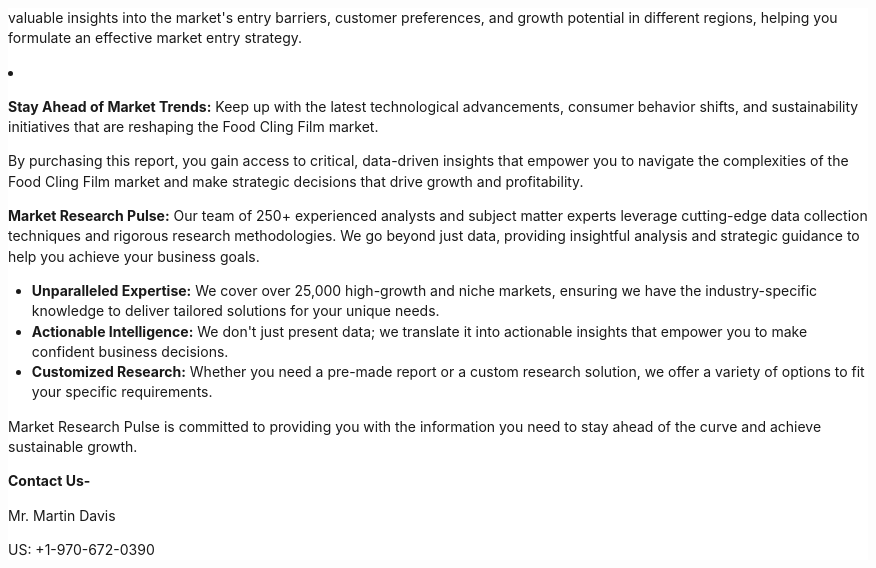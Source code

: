 valuable insights into the market's entry barriers, customer preferences, and growth potential in different regions, helping you formulate an effective market entry strategy.</p></li><li><p><strong>Stay Ahead of Market Trends:</strong> Keep up with the latest technological advancements, consumer behavior shifts, and sustainability initiatives that are reshaping the Food Cling Film market.</p></li></ol><p>By purchasing this report, you gain access to critical, data-driven insights that empower you to navigate the complexities of the Food Cling Film market and make strategic decisions that drive growth and profitability.</p><p><strong>Market Research Pulse:</strong>&nbsp;Our team of 250+ experienced analysts and subject matter experts leverage cutting-edge data collection techniques and rigorous research methodologies. We go beyond just data, providing insightful analysis and strategic guidance to help you achieve your business goals.</p><ul><li><strong>Unparalleled Expertise:</strong>&nbsp;We cover over 25,000 high-growth and niche markets, ensuring we have the industry-specific knowledge to deliver tailored solutions for your unique needs.</li><li><strong>Actionable Intelligence:</strong>&nbsp;We don't just present data; we translate it into actionable insights that empower you to make confident business decisions.</li><li><strong>Customized Research:</strong>&nbsp;Whether you need a pre-made report or a custom research solution, we offer a variety of options to fit your specific requirements.</li></ul><p>Market Research Pulse is committed to providing you with the information you need to stay ahead of the curve and achieve sustainable growth.</p><p><strong>Contact Us-</strong></p><p>Mr. Martin Davis</p><p>US: +1-970-672-0390</p>
